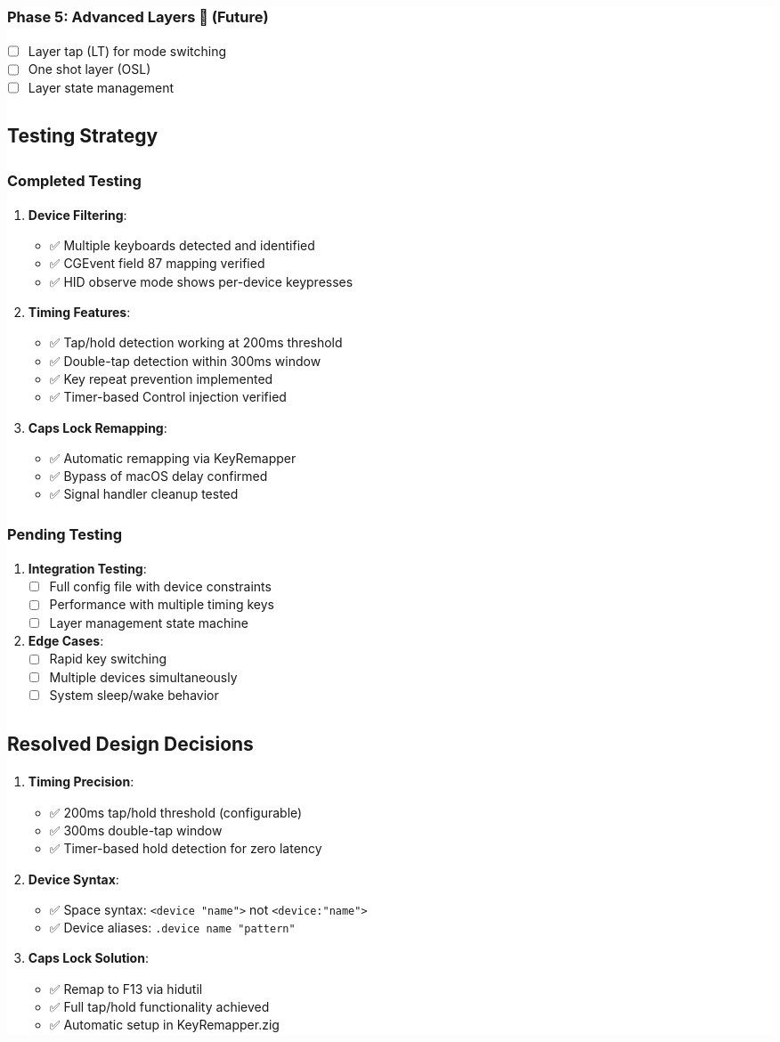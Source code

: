 ### Phase 5: Advanced Layers 🔄 (Future)
- [ ] Layer tap (LT) for mode switching
- [ ] One shot layer (OSL)
- [ ] Layer state management

## Testing Strategy

### Completed Testing

1. **Device Filtering**: 
   - ✅ Multiple keyboards detected and identified
   - ✅ CGEvent field 87 mapping verified
   - ✅ HID observe mode shows per-device keypresses

2. **Timing Features**:
   - ✅ Tap/hold detection working at 200ms threshold
   - ✅ Double-tap detection within 300ms window
   - ✅ Key repeat prevention implemented
   - ✅ Timer-based Control injection verified

3. **Caps Lock Remapping**:
   - ✅ Automatic remapping via KeyRemapper
   - ✅ Bypass of macOS delay confirmed
   - ✅ Signal handler cleanup tested

### Pending Testing

1. **Integration Testing**:
   - [ ] Full config file with device constraints
   - [ ] Performance with multiple timing keys
   - [ ] Layer management state machine

2. **Edge Cases**:
   - [ ] Rapid key switching
   - [ ] Multiple devices simultaneously
   - [ ] System sleep/wake behavior

## Resolved Design Decisions

1. **Timing Precision**: 
   - ✅ 200ms tap/hold threshold (configurable)
   - ✅ 300ms double-tap window
   - ✅ Timer-based hold detection for zero latency

2. **Device Syntax**:
   - ✅ Space syntax: `<device "name">` not `<device:"name">`
   - ✅ Device aliases: `.device name "pattern"`

3. **Caps Lock Solution**:
   - ✅ Remap to F13 via hidutil
   - ✅ Full tap/hold functionality achieved
   - ✅ Automatic setup in KeyRemapper.zig
